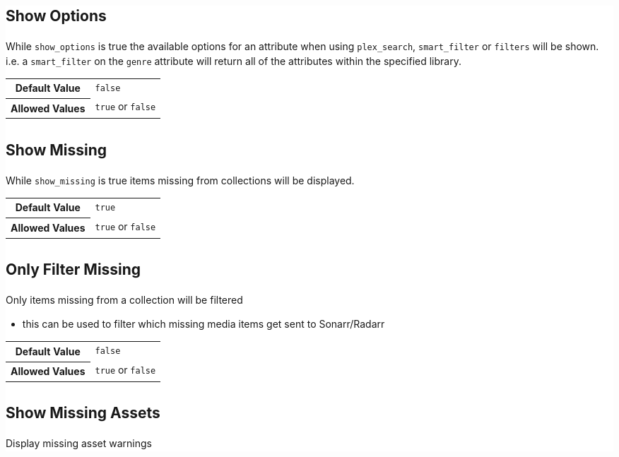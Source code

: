 ## Show Options
While `show_options` is true the available options for an attribute when using `plex_search`, `smart_filter` or `filters` will be shown.
i.e. a `smart_filter` on the `genre` attribute will return all of the attributes within the specified library.

<table class="dualTable colwidths-auto align-default table">
  <tr>
    <th>Default Value</th>
    <td><code>false</code></td>
  </tr>
  <tr>
    <th>Allowed Values</th>
    <td><code>true</code> or <code>false</code>
    </td>
  </tr>
</table>


## Show Missing
While `show_missing` is true items missing from collections will be displayed.

<table class="dualTable colwidths-auto align-default table">
  <tr>
    <th>Default Value</th>
    <td><code>true</code></td>
  </tr>
  <tr>
    <th>Allowed Values</th>
    <td><code>true</code> or <code>false</code>
    </td>
  </tr>
</table>

## Only Filter Missing
Only items missing from a collection will be filtered
* this can be used to filter which missing media items get sent to Sonarr/Radarr

<table class="dualTable colwidths-auto align-default table">
  <tr>
    <th>Default Value</th>
    <td><code>false</code></td>
  </tr>
  <tr>
    <th>Allowed Values</th>
    <td><code>true</code> or <code>false</code>
    </td>
  </tr>
</table>

## Show Missing Assets
Display missing asset warnings
